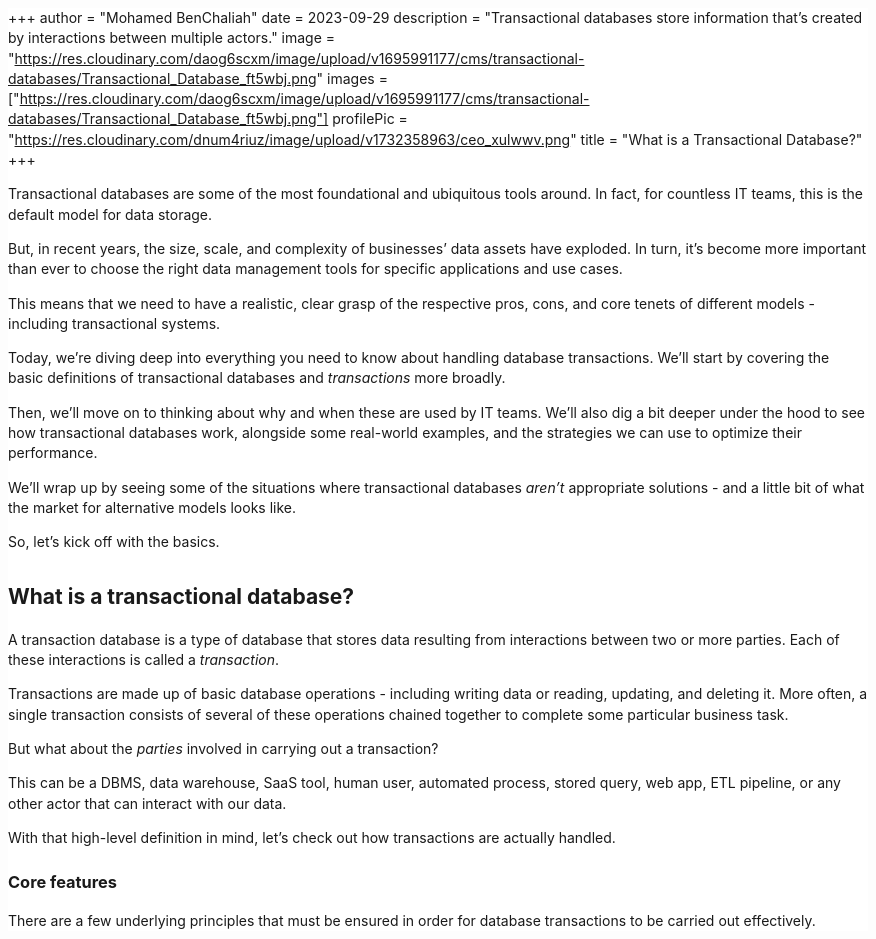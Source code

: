 +++
author = "Mohamed BenChaliah"
date = 2023-09-29
description = "Transactional databases store information that’s created by interactions between multiple actors."
image = "https://res.cloudinary.com/daog6scxm/image/upload/v1695991177/cms/transactional-databases/Transactional_Database_ft5wbj.png"
images = ["https://res.cloudinary.com/daog6scxm/image/upload/v1695991177/cms/transactional-databases/Transactional_Database_ft5wbj.png"]
profilePic = "https://res.cloudinary.com/dnum4riuz/image/upload/v1732358963/ceo_xulwwv.png"
title = "What is a Transactional Database?"
+++

Transactional databases are some of the most foundational and ubiquitous tools around. In fact, for countless IT teams, this is the default model for data storage. 

But, in recent years, the size, scale, and complexity of businesses’ data assets have exploded. In turn, it’s become more important than ever to choose the right data management tools for specific applications and use cases.

This means that we need to have a realistic, clear grasp of the respective pros, cons, and core tenets of different models - including transactional systems.

Today, we’re diving deep into everything you need to know about handling database transactions. We’ll start by covering the basic definitions of transactional databases and *transactions* more broadly.

Then, we’ll move on to thinking about why and when these are used by IT teams. We’ll also dig a bit deeper under the hood to see how transactional databases work, alongside some real-world examples, and the strategies we can use to optimize their performance.

We’ll wrap up by seeing some of the situations where transactional databases *aren’t* appropriate solutions - and a little bit of what the market for alternative models looks like.

So, let’s kick off with the basics.

## What is a transactional database?

A transaction database is a type of database that stores data resulting from interactions between two or more parties. Each of these interactions is called a *transaction*.

Transactions are made up of basic database operations - including writing data or reading, updating, and deleting it. More often, a single transaction consists of several of these operations chained together to complete some particular business task.

But what about the *parties* involved in carrying out a transaction?

This can be a DBMS, data warehouse, SaaS tool, human user, automated process, stored query, web app, ETL pipeline, or any other actor that can interact with our data.

With that high-level definition in mind, let’s check out how transactions are actually handled.

### Core features

There are a few underlying principles that must be ensured in order for database transactions to be carried out effectively. 
